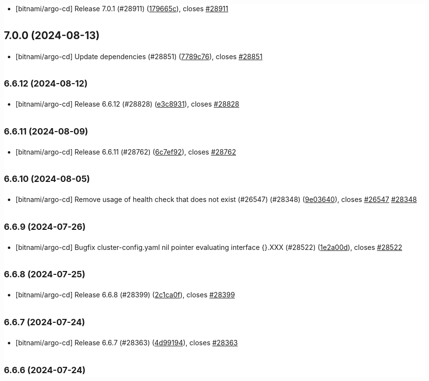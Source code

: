 * [bitnami/argo-cd] Release 7.0.1 (#28911) ([179665c](https://github.com/bitnami/charts/commit/179665c13f0dc2baaf3432655ed62ca1b81cbf4d)), closes [#28911](https://github.com/bitnami/charts/issues/28911)

## 7.0.0 (2024-08-13)

* [bitnami/argo-cd] Update dependencies (#28851) ([7789c76](https://github.com/bitnami/charts/commit/7789c76851b38db4a34ab0a079fbe636923efbec)), closes [#28851](https://github.com/bitnami/charts/issues/28851)

## <small>6.6.12 (2024-08-12)</small>

* [bitnami/argo-cd] Release 6.6.12 (#28828) ([e3c8931](https://github.com/bitnami/charts/commit/e3c893177b27a510e933db97d4f57f1d80d1bfc7)), closes [#28828](https://github.com/bitnami/charts/issues/28828)

## <small>6.6.11 (2024-08-09)</small>

* [bitnami/argo-cd] Release 6.6.11 (#28762) ([6c7ef92](https://github.com/bitnami/charts/commit/6c7ef92618d321e18fd1a7e20ba8faf90f3661a2)), closes [#28762](https://github.com/bitnami/charts/issues/28762)

## <small>6.6.10 (2024-08-05)</small>

* [bitnami/argo-cd] Remove usage of health check that does not exist (#26547) (#28348) ([9e03640](https://github.com/bitnami/charts/commit/9e0364083d0fdf0c7126b90b54fbe184bff71741)), closes [#26547](https://github.com/bitnami/charts/issues/26547) [#28348](https://github.com/bitnami/charts/issues/28348)

## <small>6.6.9 (2024-07-26)</small>

* [bitnami/argo-cd] Bugfix cluster-config.yaml nil pointer evaluating interface {}.XXX (#28522) ([1e2a00d](https://github.com/bitnami/charts/commit/1e2a00dda16d30472078b762aa399cf353ba840a)), closes [#28522](https://github.com/bitnami/charts/issues/28522)

## <small>6.6.8 (2024-07-25)</small>

* [bitnami/argo-cd] Release 6.6.8 (#28399) ([2c1ca0f](https://github.com/bitnami/charts/commit/2c1ca0fa691652683f0a644b67f4b08bc24fdc09)), closes [#28399](https://github.com/bitnami/charts/issues/28399)

## <small>6.6.7 (2024-07-24)</small>

* [bitnami/argo-cd] Release 6.6.7 (#28363) ([4d99194](https://github.com/bitnami/charts/commit/4d99194aa1da4c00d2838540770bc7befe982683)), closes [#28363](https://github.com/bitnami/charts/issues/28363)

## <small>6.6.6 (2024-07-24)</small>
